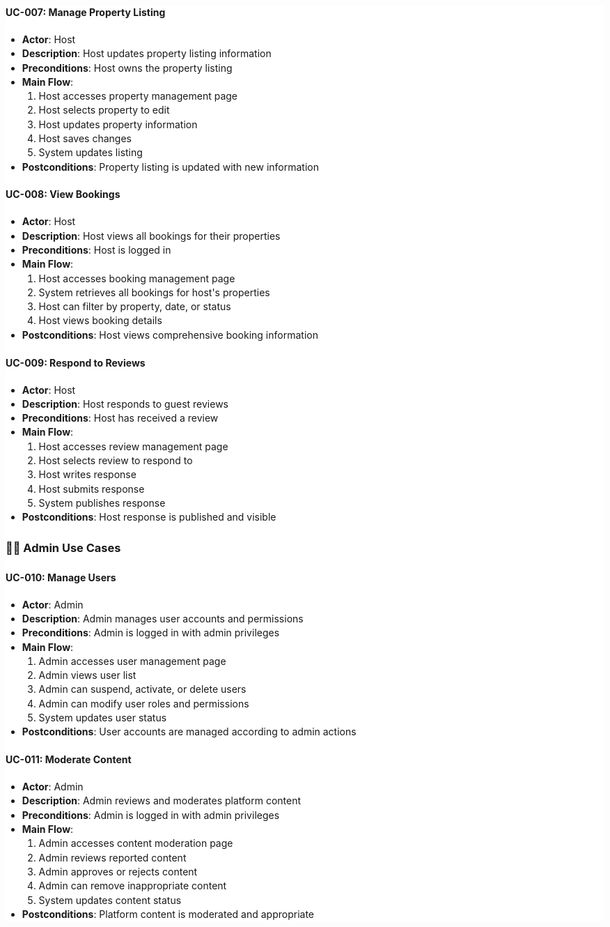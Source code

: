 #### UC-007: Manage Property Listing
- **Actor**: Host
- **Description**: Host updates property listing information
- **Preconditions**: Host owns the property listing
- **Main Flow**:
  1. Host accesses property management page
  2. Host selects property to edit
  3. Host updates property information
  4. Host saves changes
  5. System updates listing
- **Postconditions**: Property listing is updated with new information

#### UC-008: View Bookings
- **Actor**: Host
- **Description**: Host views all bookings for their properties
- **Preconditions**: Host is logged in
- **Main Flow**:
  1. Host accesses booking management page
  2. System retrieves all bookings for host's properties
  3. Host can filter by property, date, or status
  4. Host views booking details
- **Postconditions**: Host views comprehensive booking information

#### UC-009: Respond to Reviews
- **Actor**: Host
- **Description**: Host responds to guest reviews
- **Preconditions**: Host has received a review
- **Main Flow**:
  1. Host accesses review management page
  2. Host selects review to respond to
  3. Host writes response
  4. Host submits response
  5. System publishes response
- **Postconditions**: Host response is published and visible

### 👨‍💼 Admin Use Cases

#### UC-010: Manage Users
- **Actor**: Admin
- **Description**: Admin manages user accounts and permissions
- **Preconditions**: Admin is logged in with admin privileges
- **Main Flow**:
  1. Admin accesses user management page
  2. Admin views user list
  3. Admin can suspend, activate, or delete users
  4. Admin can modify user roles and permissions
  5. System updates user status
- **Postconditions**: User accounts are managed according to admin actions

#### UC-011: Moderate Content
- **Actor**: Admin
- **Description**: Admin reviews and moderates platform content
- **Preconditions**: Admin is logged in with admin privileges
- **Main Flow**:
  1. Admin accesses content moderation page
  2. Admin reviews reported content
  3. Admin approves or rejects content
  4. Admin can remove inappropriate content
  5. System updates content status
- **Postconditions**: Platform content is moderated and appropriate
